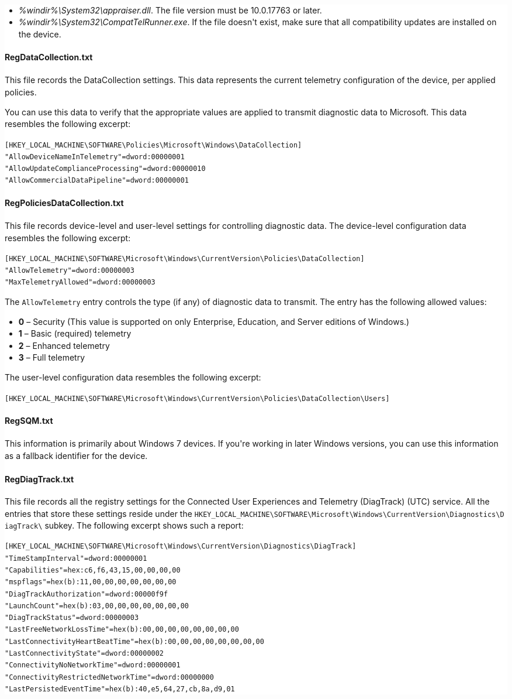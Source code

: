 - *%windir%\System32\appraiser.dll*. The file version must be 10.0.17763 or later.
- *%windir%\System32\CompatTelRunner.exe*. If the file doesn't exist, make sure that all compatibility updates are installed on the device.

#### RegDataCollection.txt

This file records the DataCollection settings. This data represents the current telemetry configuration of the device, per applied policies.

You can use this data to verify that the appropriate values are applied to transmit diagnostic data to Microsoft. This data resembles the following excerpt:  

```output
[HKEY_LOCAL_MACHINE\SOFTWARE\Policies\Microsoft\Windows\DataCollection]
"AllowDeviceNameInTelemetry"=dword:00000001
"AllowUpdateComplianceProcessing"=dword:00000010
"AllowCommercialDataPipeline"=dword:00000001
```

#### RegPoliciesDataCollection.txt

This file records device-level and user-level settings for controlling diagnostic data. The device-level configuration data resembles the following excerpt:

```output
[HKEY_LOCAL_MACHINE\SOFTWARE\Microsoft\Windows\CurrentVersion\Policies\DataCollection]
"AllowTelemetry"=dword:00000003
"MaxTelemetryAllowed"=dword:00000003
```

The `AllowTelemetry` entry controls the type (if any) of diagnostic data to transmit. The entry has the following allowed values:

- **0** &ndash; Security (This value is supported on only Enterprise, Education, and Server editions of Windows.)
- **1** &ndash; Basic (required) telemetry
- **2** &ndash; Enhanced telemetry
- **3** &ndash; Full telemetry

The user-level configuration data resembles the following excerpt:

```output
[HKEY_LOCAL_MACHINE\SOFTWARE\Microsoft\Windows\CurrentVersion\Policies\DataCollection\Users]
```

#### RegSQM.txt

This information is primarily about Windows 7 devices. If you're working in later Windows versions, you can use this information as a fallback identifier for the device.

#### RegDiagTrack.txt

This file records all the registry settings for the Connected User Experiences and Telemetry (DiagTrack) (UTC) service. All the entries that store these settings reside under the `HKEY_LOCAL_MACHINE\SOFTWARE\Microsoft\Windows\CurrentVersion\Diagnostics\DiagTrack\` subkey. The following excerpt shows such a report:

```output
[HKEY_LOCAL_MACHINE\SOFTWARE\Microsoft\Windows\CurrentVersion\Diagnostics\DiagTrack]
"TimeStampInterval"=dword:00000001
"Capabilities"=hex:c6,f6,43,15,00,00,00,00
"mspflags"=hex(b):11,00,00,00,00,00,00,00
"DiagTrackAuthorization"=dword:00000f9f
"LaunchCount"=hex(b):03,00,00,00,00,00,00,00
"DiagTrackStatus"=dword:00000003
"LastFreeNetworkLossTime"=hex(b):00,00,00,00,00,00,00,00
"LastConnectivityHeartBeatTime"=hex(b):00,00,00,00,00,00,00,00
"LastConnectivityState"=dword:00000002
"ConnectivityNoNetworkTime"=dword:00000001
"ConnectivityRestrictedNetworkTime"=dword:00000000
"LastPersistedEventTime"=hex(b):40,e5,64,27,cb,8a,d9,01
```